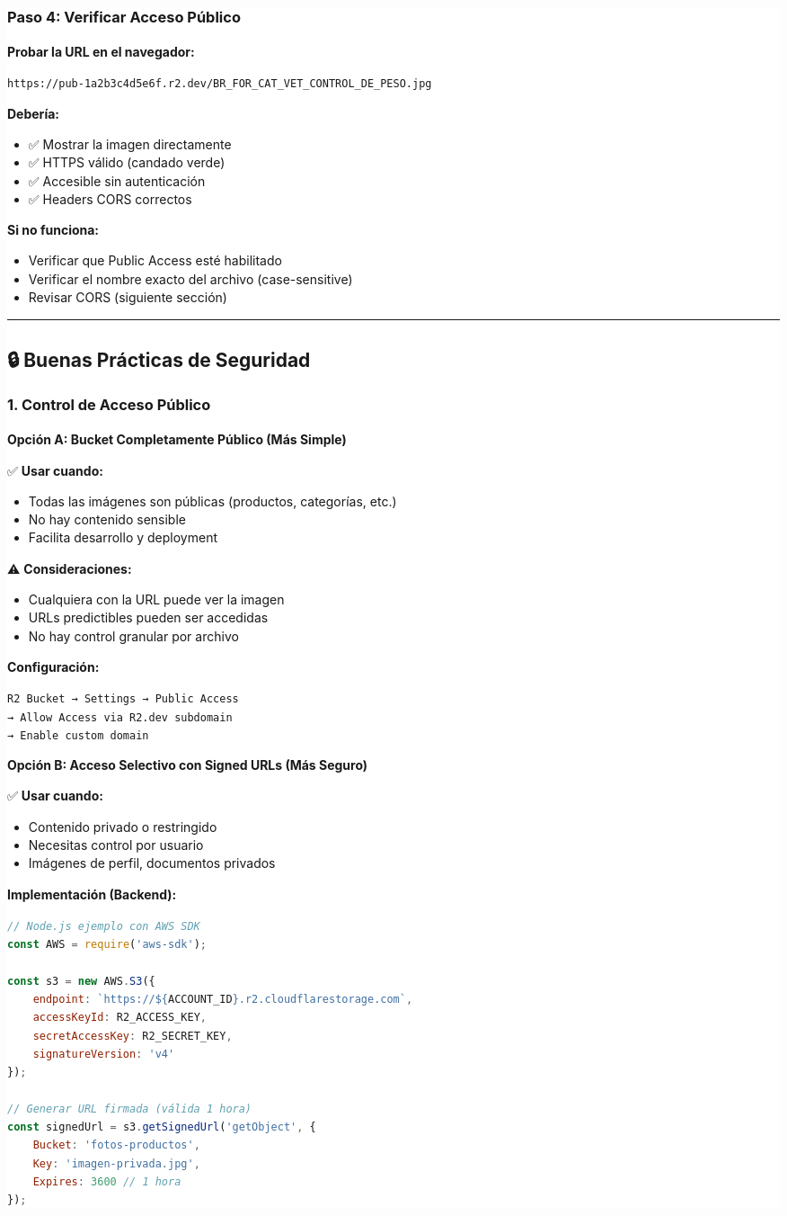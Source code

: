 ### Paso 4: Verificar Acceso Público

**Probar la URL en el navegador:**
```
https://pub-1a2b3c4d5e6f.r2.dev/BR_FOR_CAT_VET_CONTROL_DE_PESO.jpg
```

**Debería:**
- ✅ Mostrar la imagen directamente
- ✅ HTTPS válido (candado verde)
- ✅ Accesible sin autenticación
- ✅ Headers CORS correctos

**Si no funciona:**
- Verificar que Public Access esté habilitado
- Verificar el nombre exacto del archivo (case-sensitive)
- Revisar CORS (siguiente sección)

---

## 🔒 Buenas Prácticas de Seguridad

### 1. Control de Acceso Público

**Opción A: Bucket Completamente Público (Más Simple)**

✅ **Usar cuando:**
- Todas las imágenes son públicas (productos, categorías, etc.)
- No hay contenido sensible
- Facilita desarrollo y deployment

⚠️ **Consideraciones:**
- Cualquiera con la URL puede ver la imagen
- URLs predictibles pueden ser accedidas
- No hay control granular por archivo

**Configuración:**
```
R2 Bucket → Settings → Public Access
→ Allow Access via R2.dev subdomain
→ Enable custom domain
```

**Opción B: Acceso Selectivo con Signed URLs (Más Seguro)**

✅ **Usar cuando:**
- Contenido privado o restringido
- Necesitas control por usuario
- Imágenes de perfil, documentos privados

**Implementación (Backend):**
```javascript
// Node.js ejemplo con AWS SDK
const AWS = require('aws-sdk');

const s3 = new AWS.S3({
    endpoint: `https://${ACCOUNT_ID}.r2.cloudflarestorage.com`,
    accessKeyId: R2_ACCESS_KEY,
    secretAccessKey: R2_SECRET_KEY,
    signatureVersion: 'v4'
});

// Generar URL firmada (válida 1 hora)
const signedUrl = s3.getSignedUrl('getObject', {
    Bucket: 'fotos-productos',
    Key: 'imagen-privada.jpg',
    Expires: 3600 // 1 hora
});
```